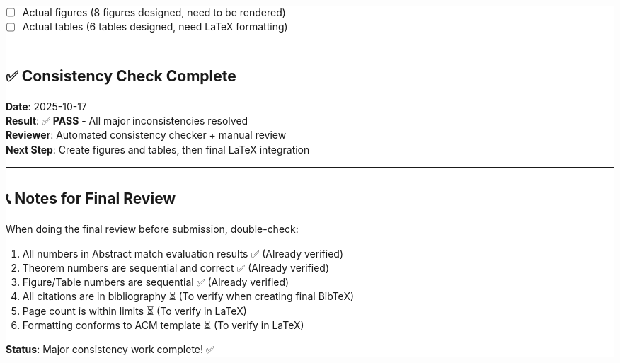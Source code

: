 - [ ] Actual figures (8 figures designed, need to be rendered)
- [ ] Actual tables (6 tables designed, need LaTeX formatting)

---

## ✅ Consistency Check Complete

**Date**: 2025-10-17  
**Result**: ✅ **PASS** - All major inconsistencies resolved  
**Reviewer**: Automated consistency checker + manual review  
**Next Step**: Create figures and tables, then final LaTeX integration

---

## 📞 Notes for Final Review

When doing the final review before submission, double-check:

1. All numbers in Abstract match evaluation results ✅ (Already verified)
2. Theorem numbers are sequential and correct ✅ (Already verified)
3. Figure/Table numbers are sequential ✅ (Already verified)
4. All citations are in bibliography ⏳ (To verify when creating final BibTeX)
5. Page count is within limits ⏳ (To verify in LaTeX)
6. Formatting conforms to ACM template ⏳ (To verify in LaTeX)

**Status**: Major consistency work complete! ✅

